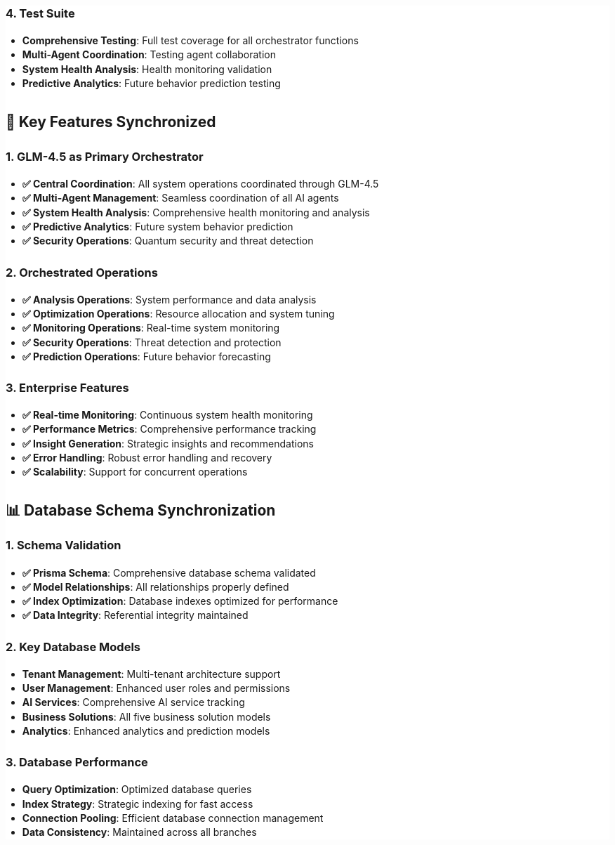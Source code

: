 ### **4. Test Suite**
- **Comprehensive Testing**: Full test coverage for all orchestrator functions
- **Multi-Agent Coordination**: Testing agent collaboration
- **System Health Analysis**: Health monitoring validation
- **Predictive Analytics**: Future behavior prediction testing

## 🎯 **Key Features Synchronized**

### **1. GLM-4.5 as Primary Orchestrator**
- **✅ Central Coordination**: All system operations coordinated through GLM-4.5
- **✅ Multi-Agent Management**: Seamless coordination of all AI agents
- **✅ System Health Analysis**: Comprehensive health monitoring and analysis
- **✅ Predictive Analytics**: Future system behavior prediction
- **✅ Security Operations**: Quantum security and threat detection

### **2. Orchestrated Operations**
- **✅ Analysis Operations**: System performance and data analysis
- **✅ Optimization Operations**: Resource allocation and system tuning
- **✅ Monitoring Operations**: Real-time system monitoring
- **✅ Security Operations**: Threat detection and protection
- **✅ Prediction Operations**: Future behavior forecasting

### **3. Enterprise Features**
- **✅ Real-time Monitoring**: Continuous system health monitoring
- **✅ Performance Metrics**: Comprehensive performance tracking
- **✅ Insight Generation**: Strategic insights and recommendations
- **✅ Error Handling**: Robust error handling and recovery
- **✅ Scalability**: Support for concurrent operations

## 📊 **Database Schema Synchronization**

### **1. Schema Validation**
- **✅ Prisma Schema**: Comprehensive database schema validated
- **✅ Model Relationships**: All relationships properly defined
- **✅ Index Optimization**: Database indexes optimized for performance
- **✅ Data Integrity**: Referential integrity maintained

### **2. Key Database Models**
- **Tenant Management**: Multi-tenant architecture support
- **User Management**: Enhanced user roles and permissions
- **AI Services**: Comprehensive AI service tracking
- **Business Solutions**: All five business solution models
- **Analytics**: Enhanced analytics and prediction models

### **3. Database Performance**
- **Query Optimization**: Optimized database queries
- **Index Strategy**: Strategic indexing for fast access
- **Connection Pooling**: Efficient database connection management
- **Data Consistency**: Maintained across all branches
